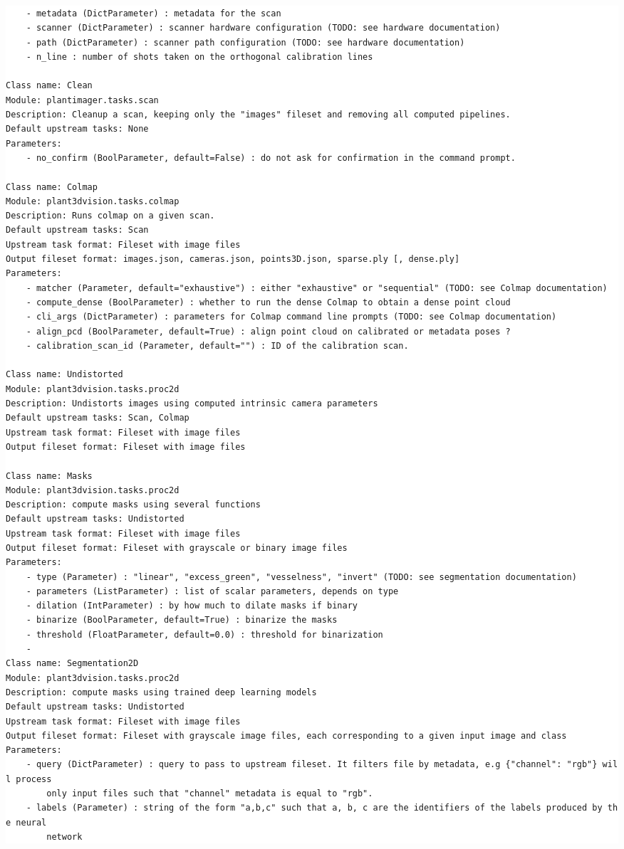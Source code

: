 ```text
    - metadata (DictParameter) : metadata for the scan
    - scanner (DictParameter) : scanner hardware configuration (TODO: see hardware documentation)
    - path (DictParameter) : scanner path configuration (TODO: see hardware documentation)
    - n_line : number of shots taken on the orthogonal calibration lines

Class name: Clean
Module: plantimager.tasks.scan
Description: Cleanup a scan, keeping only the "images" fileset and removing all computed pipelines.
Default upstream tasks: None
Parameters:
    - no_confirm (BoolParameter, default=False) : do not ask for confirmation in the command prompt.

Class name: Colmap
Module: plant3dvision.tasks.colmap
Description: Runs colmap on a given scan.
Default upstream tasks: Scan
Upstream task format: Fileset with image files
Output fileset format: images.json, cameras.json, points3D.json, sparse.ply [, dense.ply]
Parameters:
    - matcher (Parameter, default="exhaustive") : either "exhaustive" or "sequential" (TODO: see Colmap documentation)
    - compute_dense (BoolParameter) : whether to run the dense Colmap to obtain a dense point cloud
    - cli_args (DictParameter) : parameters for Colmap command line prompts (TODO: see Colmap documentation)
    - align_pcd (BoolParameter, default=True) : align point cloud on calibrated or metadata poses ?
    - calibration_scan_id (Parameter, default="") : ID of the calibration scan.

Class name: Undistorted
Module: plant3dvision.tasks.proc2d
Description: Undistorts images using computed intrinsic camera parameters
Default upstream tasks: Scan, Colmap
Upstream task format: Fileset with image files
Output fileset format: Fileset with image files

Class name: Masks
Module: plant3dvision.tasks.proc2d
Description: compute masks using several functions
Default upstream tasks: Undistorted
Upstream task format: Fileset with image files
Output fileset format: Fileset with grayscale or binary image files
Parameters:
    - type (Parameter) : "linear", "excess_green", "vesselness", "invert" (TODO: see segmentation documentation) 
    - parameters (ListParameter) : list of scalar parameters, depends on type
    - dilation (IntParameter) : by how much to dilate masks if binary
    - binarize (BoolParameter, default=True) : binarize the masks
    - threshold (FloatParameter, default=0.0) : threshold for binarization
    - 
Class name: Segmentation2D
Module: plant3dvision.tasks.proc2d
Description: compute masks using trained deep learning models
Default upstream tasks: Undistorted
Upstream task format: Fileset with image files
Output fileset format: Fileset with grayscale image files, each corresponding to a given input image and class
Parameters:
    - query (DictParameter) : query to pass to upstream fileset. It filters file by metadata, e.g {"channel": "rgb"} will process
        only input files such that "channel" metadata is equal to "rgb".
    - labels (Parameter) : string of the form "a,b,c" such that a, b, c are the identifiers of the labels produced by the neural
      	network
```